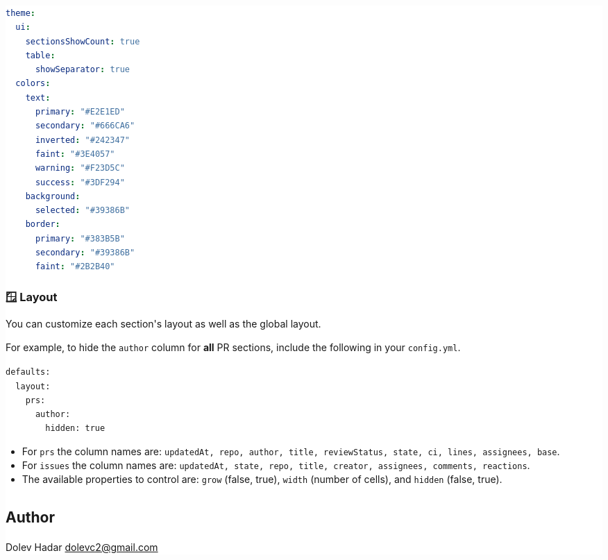 ```yaml
theme:
  ui:
    sectionsShowCount: true
    table:
      showSeparator: true
  colors:
    text:
      primary: "#E2E1ED"
      secondary: "#666CA6"
      inverted: "#242347"
      faint: "#3E4057"
      warning: "#F23D5C"
      success: "#3DF294"
    background:
      selected: "#39386B"
    border:
      primary: "#383B5B"
      secondary: "#39386B"
      faint: "#2B2B40"
```

### 🪟 Layout

You can customize each section's layout as well as the global layout.

For example, to hide the `author` column for **all** PR sections, include the following in your `config.yml`.

```
defaults:
  layout:
    prs:
      author:
        hidden: true
```

- For `prs` the column names are: `updatedAt, repo, author, title, reviewStatus, state, ci, lines, assignees, base`.
- For `issues` the column names are: `updatedAt, state, repo, title, creator, assignees, comments, reactions`.
- The available properties to control are: `grow` (false, true), `width` (number of cells), and `hidden` (false, true).

## Author

Dolev Hadar dolevc2@gmail.com
